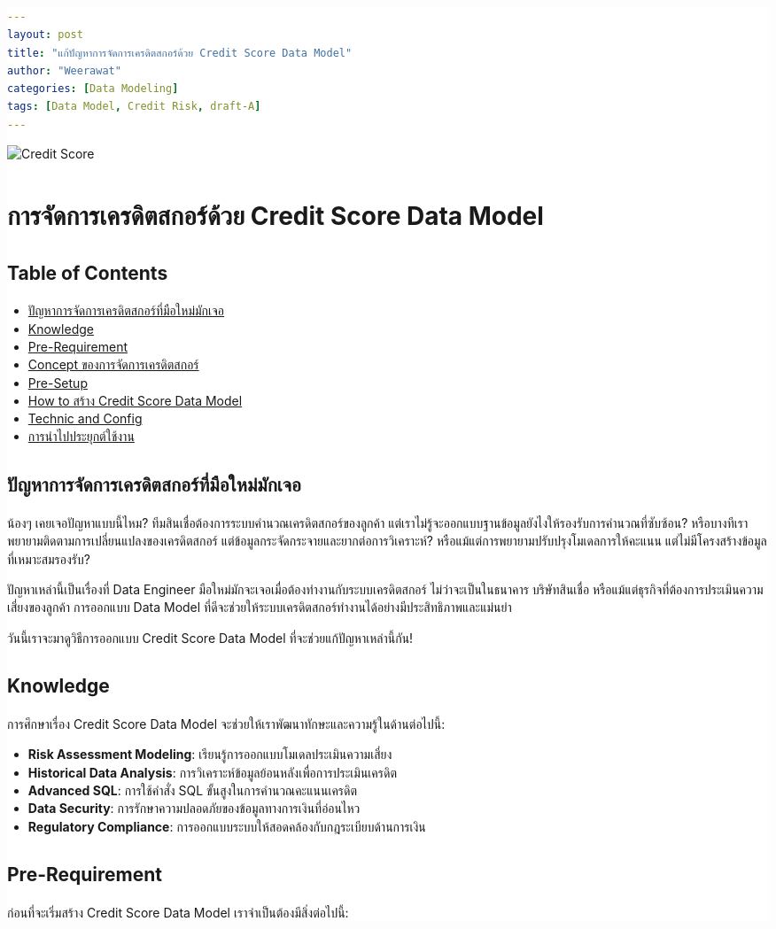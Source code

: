```yaml
---
layout: post
title: "แก้ปัญหาการจัดการเครดิตสกอร์ด้วย Credit Score Data Model"
author: "Weerawat"
categories: [Data Modeling]
tags: [Data Model, Credit Risk, draft-A]
---
```


![Credit Score](https://images.unsplash.com/photo-1563013544-824ae1b704d3?ixlib=rb-1.2.1&auto=format&fit=crop&w=1350&q=80)

# การจัดการเครดิตสกอร์ด้วย Credit Score Data Model

## Table of Contents
- [ปัญหาการจัดการเครดิตสกอร์ที่มือใหม่มักเจอ](#ปัญหาการจัดการเครดิตสกอร์ที่มือใหม่มักเจอ)
- [Knowledge](#knowledge)
- [Pre-Requirement](#pre-requirement)
- [Concept ของการจัดการเครดิตสกอร์](#concept-ของการจัดการเครดิตสกอร์)
- [Pre-Setup](#pre-setup)
- [How to สร้าง Credit Score Data Model](#how-to-สร้าง-credit-score-data-model)
- [Technic and Config](#technic-and-config)
- [การนำไปประยุกต์ใช้งาน](#การนำไปประยุกต์ใช้งาน)

## ปัญหาการจัดการเครดิตสกอร์ที่มือใหม่มักเจอ

น้องๆ เคยเจอปัญหาแบบนี้ไหม? ทีมสินเชื่อต้องการระบบคำนวณเครดิตสกอร์ของลูกค้า แต่เราไม่รู้จะออกแบบฐานข้อมูลยังไงให้รองรับการคำนวณที่ซับซ้อน? หรือบางทีเราพยายามติดตามการเปลี่ยนแปลงของเครดิตสกอร์ แต่ข้อมูลกระจัดกระจายและยากต่อการวิเคราะห์? หรือแม้แต่การพยายามปรับปรุงโมเดลการให้คะแนน แต่ไม่มีโครงสร้างข้อมูลที่เหมาะสมรองรับ?

ปัญหาเหล่านี้เป็นเรื่องที่ Data Engineer มือใหม่มักจะเจอเมื่อต้องทำงานกับระบบเครดิตสกอร์ ไม่ว่าจะเป็นในธนาคาร บริษัทสินเชื่อ หรือแม้แต่ธุรกิจที่ต้องการประเมินความเสี่ยงของลูกค้า การออกแบบ Data Model ที่ดีจะช่วยให้ระบบเครดิตสกอร์ทำงานได้อย่างมีประสิทธิภาพและแม่นยำ

วันนี้เราจะมาดูวิธีการออกแบบ Credit Score Data Model ที่จะช่วยแก้ปัญหาเหล่านี้กัน!

## Knowledge

การศึกษาเรื่อง Credit Score Data Model จะช่วยให้เราพัฒนาทักษะและความรู้ในด้านต่อไปนี้:

- **Risk Assessment Modeling**: เรียนรู้การออกแบบโมเดลประเมินความเสี่ยง
- **Historical Data Analysis**: การวิเคราะห์ข้อมูลย้อนหลังเพื่อการประเมินเครดิต
- **Advanced SQL**: การใช้คำสั่ง SQL ขั้นสูงในการคำนวณคะแนนเครดิต
- **Data Security**: การรักษาความปลอดภัยของข้อมูลทางการเงินที่อ่อนไหว
- **Regulatory Compliance**: การออกแบบระบบให้สอดคล้องกับกฎระเบียบด้านการเงิน

## Pre-Requirement

ก่อนที่จะเริ่มสร้าง Credit Score Data Model เราจำเป็นต้องมีสิ่งต่อไปนี้:
